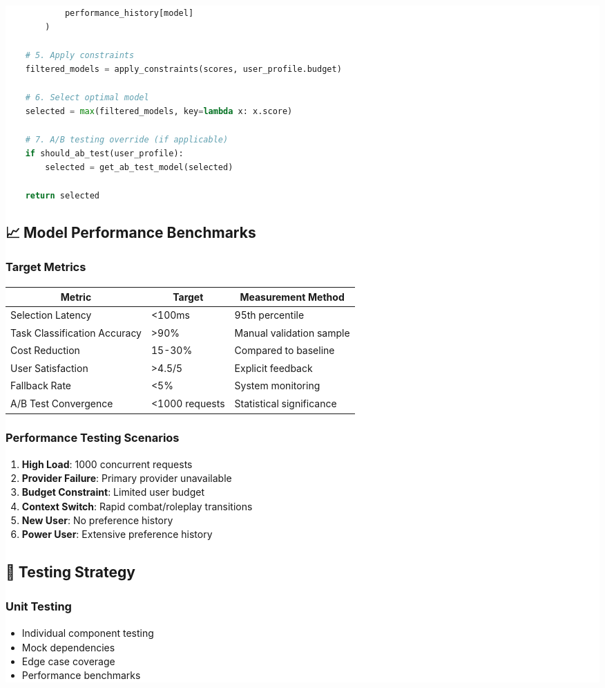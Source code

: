 ```python
            performance_history[model]
        )
    
    # 5. Apply constraints
    filtered_models = apply_constraints(scores, user_profile.budget)
    
    # 6. Select optimal model
    selected = max(filtered_models, key=lambda x: x.score)
    
    # 7. A/B testing override (if applicable)
    if should_ab_test(user_profile):
        selected = get_ab_test_model(selected)
    
    return selected
```

## 📈 Model Performance Benchmarks

### Target Metrics

| Metric | Target | Measurement Method |
|--------|--------|-------------------|
| Selection Latency | <100ms | 95th percentile |
| Task Classification Accuracy | >90% | Manual validation sample |
| Cost Reduction | 15-30% | Compared to baseline |
| User Satisfaction | >4.5/5 | Explicit feedback |
| Fallback Rate | <5% | System monitoring |
| A/B Test Convergence | <1000 requests | Statistical significance |

### Performance Testing Scenarios

1. **High Load**: 1000 concurrent requests
2. **Provider Failure**: Primary provider unavailable
3. **Budget Constraint**: Limited user budget
4. **Context Switch**: Rapid combat/roleplay transitions
5. **New User**: No preference history
6. **Power User**: Extensive preference history

## 🧪 Testing Strategy

### Unit Testing
- Individual component testing
- Mock dependencies
- Edge case coverage
- Performance benchmarks
